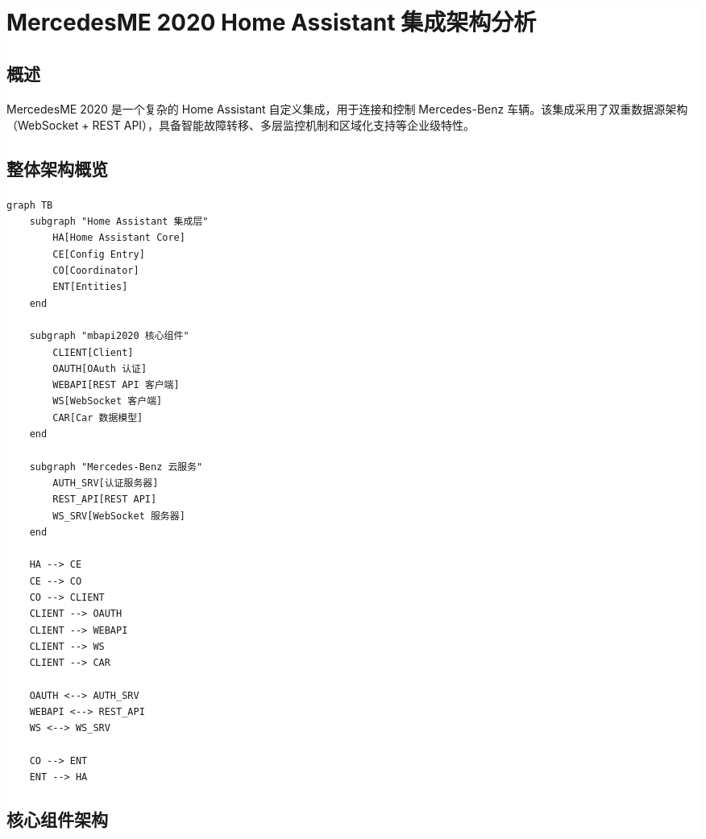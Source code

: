 # MercedesME 2020 Home Assistant 集成架构分析

## 概述

MercedesME 2020 是一个复杂的 Home Assistant 自定义集成，用于连接和控制 Mercedes-Benz 车辆。该集成采用了双重数据源架构（WebSocket + REST API），具备智能故障转移、多层监控机制和区域化支持等企业级特性。

## 整体架构概览

```mermaid
graph TB
    subgraph "Home Assistant 集成层"
        HA[Home Assistant Core]
        CE[Config Entry]
        CO[Coordinator]
        ENT[Entities]
    end
    
    subgraph "mbapi2020 核心组件"
        CLIENT[Client]
        OAUTH[OAuth 认证]
        WEBAPI[REST API 客户端]
        WS[WebSocket 客户端]
        CAR[Car 数据模型]
    end
    
    subgraph "Mercedes-Benz 云服务"
        AUTH_SRV[认证服务器]
        REST_API[REST API]
        WS_SRV[WebSocket 服务器]
    end
    
    HA --> CE
    CE --> CO
    CO --> CLIENT
    CLIENT --> OAUTH
    CLIENT --> WEBAPI
    CLIENT --> WS
    CLIENT --> CAR
    
    OAUTH <--> AUTH_SRV
    WEBAPI <--> REST_API
    WS <--> WS_SRV
    
    CO --> ENT
    ENT --> HA
```

## 核心组件架构
